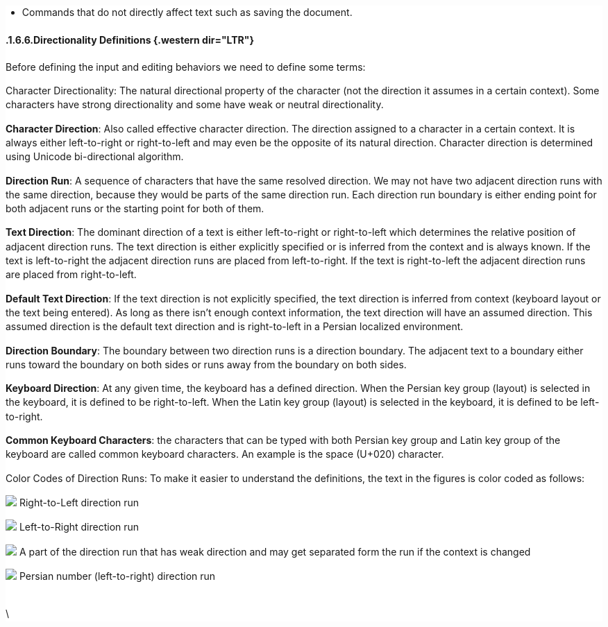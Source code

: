 -   Commands that do not directly affect text such as saving the document.

#### .1.6.6.Directionality Definitions {.western dir="LTR"}

Before defining the input and editing behaviors we need to define some terms:

Character Directionality: The natural directional property of the character (not the direction it assumes in a certain context). Some characters have strong directionality and some have weak or neutral directionality.

**Character Direction**: Also called effective character direction. The direction assigned to a character in a certain context. It is always either left-to-right or right-to-left and may even be the opposite of its natural direction. Character direction is determined using Unicode bi-directional algorithm.

**Direction Run**: A sequence of characters that have the same resolved direction. We may not have two adjacent direction runs with the same direction, because they would be parts of the same direction run. Each direction run boundary is either ending point for both adjacent runs or the starting point for both of them.

**Text Direction**: The dominant direction of a text is either left-to-right or right-to-left which determines the relative position of adjacent direction runs. The text direction is either explicitly specified or is inferred from the context and is always known. If the text is left-to-right the adjacent direction runs are placed from left-to-right. If the text is right-to-left the adjacent direction runs are placed from right-to-left.

**Default Text Direction**: If the text direction is not explicitly specified, the text direction is inferred from context (keyboard layout or the text being entered). As long as there isn’t enough context information, the text direction will have an assumed direction. This assumed direction is the default text direction and is right-to-left in a Persian localized environment.

**Direction Boundary**: The boundary between two direction runs is a direction boundary. The adjacent text to a boundary either runs toward the boundary on both sides or runs away from the boundary on both sides.

**Keyboard Direction**: At any given time, the keyboard has a defined direction. When the Persian key group (layout) is selected in the keyboard, it is defined to be right-to-left. When the Latin key group (layout) is selected in the keyboard, it is defined to be left-to-right.

**Common Keyboard Characters**: the characters that can be typed with both Persian key group and Latin key group of the keyboard are called common keyboard characters. An example is the space (U+020) character.

Color Codes of Direction Runs: To make it easier to understand the definitions, the text in the figures is color coded as follows:

![](PersianHIG-EN-Main43_html_m63a7d47d.png) Right-to-Left direction run

![](PersianHIG-EN-Main43_html_m267faaaf.png) Left-to-Right direction run

![](PersianHIG-EN-Main43_html_4b1ff532.png) A part of the direction run that has weak direction and may get separated form the run if the context is changed

![](PersianHIG-EN-Main43_html_m592b6ea8.png) Persian number (left-to-right) direction run

\
\
